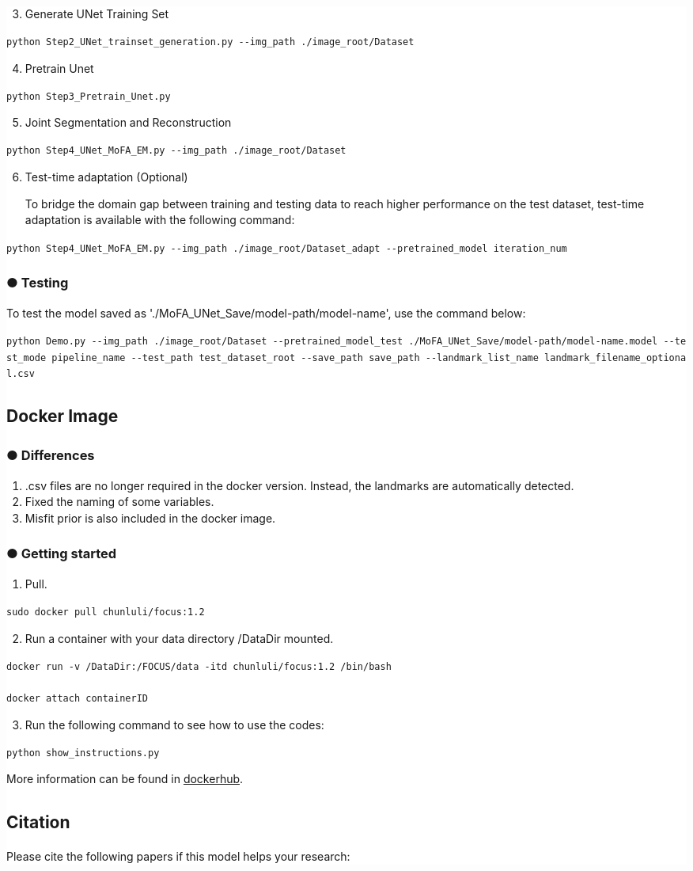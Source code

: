   3. Generate UNet Training Set

	python Step2_UNet_trainset_generation.py --img_path ./image_root/Dataset

  4. Pretrain Unet

	python Step3_Pretrain_Unet.py

  5. Joint Segmentation and Reconstruction

	python Step4_UNet_MoFA_EM.py --img_path ./image_root/Dataset

  6. Test-time adaptation (Optional) 
  
	 To  bridge the domain gap between training and testing data to reach higher performance on the test dataset, test-time adaptation is available with the following command: 
	
	python Step4_UNet_MoFA_EM.py --img_path ./image_root/Dataset_adapt --pretrained_model iteration_num

[//]: # (TODO: release model)

### ● Testing
   To test the model saved as './MoFA_UNet_Save/model-path/model-name', use the command below:
   
	python Demo.py --img_path ./image_root/Dataset --pretrained_model_test ./MoFA_UNet_Save/model-path/model-name.model --test_mode pipeline_name --test_path test_dataset_root --save_path save_path --landmark_list_name landmark_filename_optional.csv

## Docker Image

### ● Differences
  1. .csv files are no longer required in the docker version. Instead, the landmarks are automatically detected.
  2. Fixed the naming of some variables.
  3. Misfit prior is also included in the docker image.

### ● Getting started

  1. Pull.

    sudo docker pull chunluli/focus:1.2

  2. Run a container with your data directory /DataDir mounted.

    docker run -v /DataDir:/FOCUS/data -itd chunluli/focus:1.2 /bin/bash 
    
    docker attach containerID

  3. Run the following command to see how to use the codes:

    python show_instructions.py
   
  More information can be found in [dockerhub](https://hub.docker.com/r/chunluli/focus).


## Citation

Please cite the following papers if this model helps your research:
